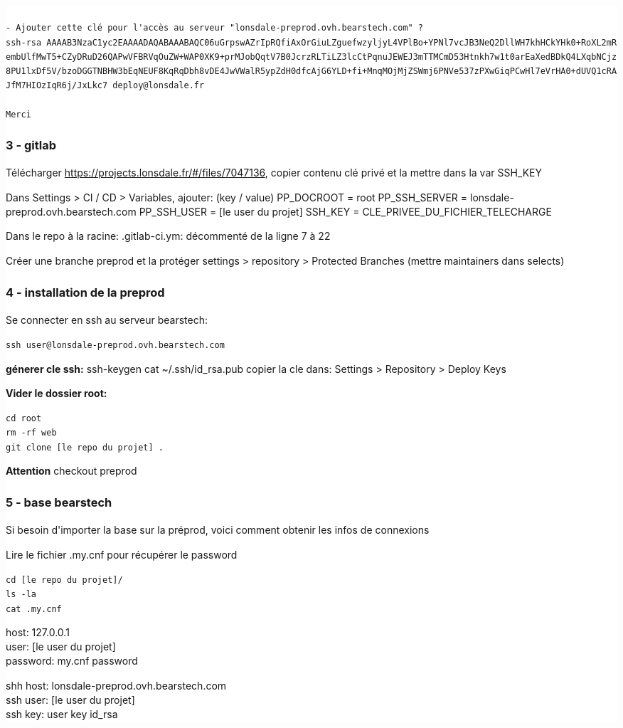```

- Ajouter cette clé pour l'accès au serveur "lonsdale-preprod.ovh.bearstech.com" ?
ssh-rsa AAAAB3NzaC1yc2EAAAADAQABAAABAQC06uGrpswAZrIpRQfiAxOrGiuLZguefwzyljyL4VPlBo+YPNl7vcJB3NeQ2DllWH7khHCkYHk0+RoXL2mRembUlfMwT5+CZyDRuD26QAPwVFBRVqOuZW+WAP0XK9+prMJobQqtV7B0JcrzRLTiLZ3lcCtPqnuJEWEJ3mTTMCmD53Htnkh7w1t0arEaXedBDkQ4LXqbNCjz8PU1lxDf5V/bzoDGGTNBHW3bEqNEUF8KqRqDbh8vDE4JwVWalR5ypZdH0dfcAjG6YLD+fi+MnqMOjMjZSWmj6PNVe537zPXwGiqPCwHl7eVrHA0+dUVQ1cRAJfM7HIOzIqR6j/JxLkc7 deploy@lonsdale.fr

Merci
```
### 3 - gitlab

Télécharger https://projects.lonsdale.fr/#/files/7047136, copier contenu clé privé et la mettre dans la var SSH_KEY

Dans Settings > CI / CD > Variables, ajouter: (key / value)
PP_DOCROOT = root
PP_SSH_SERVER = lonsdale-preprod.ovh.bearstech.com
PP_SSH_USER = [le user du projet]
SSH_KEY = CLE_PRIVEE_DU_FICHIER_TELECHARGE

Dans le repo à la racine: .gitlab-ci.ym:
décommenté de la ligne 7 à 22

Créer une branche preprod et la protéger
settings > repository > Protected Branches (mettre maintainers dans selects) 

### 4 - installation de la preprod

Se connecter en ssh au serveur bearstech:
```
ssh user@lonsdale-preprod.ovh.bearstech.com
```

**génerer cle ssh:**
ssh-keygen
cat ~/.ssh/id_rsa.pub 
copier la cle dans:
Settings > Repository > Deploy Keys

**Vider le dossier root:**
```
cd root
rm -rf web
git clone [le repo du projet] .
```

**Attention** checkout preprod

### 5 - base bearstech
Si besoin d'importer la base sur la préprod, voici comment obtenir les infos de connexions

Lire le fichier .my.cnf pour récupérer le password
```
cd [le repo du projet]/
ls -la
cat .my.cnf
```

host: 127.0.0.1  
user: [le user du projet]  
password: my.cnf password  
  
shh host: lonsdale-preprod.ovh.bearstech.com  
ssh user: [le user du projet]  
ssh key: user key id_rsa  
